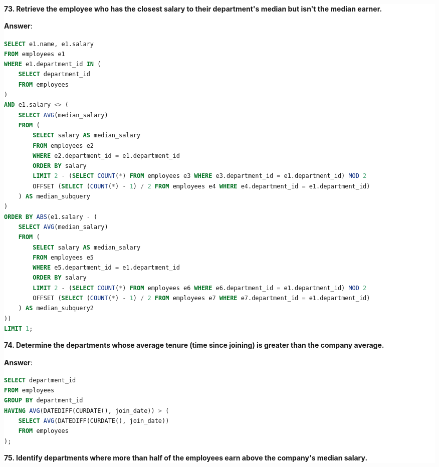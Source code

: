 **73. Retrieve the employee who has the closest salary to their department's median but isn't the median earner.**

**Answer**:

```sql
SELECT e1.name, e1.salary 
FROM employees e1 
WHERE e1.department_id IN (
    SELECT department_id 
    FROM employees
) 
AND e1.salary <> (
    SELECT AVG(median_salary) 
    FROM (
        SELECT salary AS median_salary 
        FROM employees e2 
        WHERE e2.department_id = e1.department_id 
        ORDER BY salary 
        LIMIT 2 - (SELECT COUNT(*) FROM employees e3 WHERE e3.department_id = e1.department_id) MOD 2 
        OFFSET (SELECT (COUNT(*) - 1) / 2 FROM employees e4 WHERE e4.department_id = e1.department_id)
    ) AS median_subquery
)
ORDER BY ABS(e1.salary - (
    SELECT AVG(median_salary) 
    FROM (
        SELECT salary AS median_salary 
        FROM employees e5 
        WHERE e5.department_id = e1.department_id 
        ORDER BY salary 
        LIMIT 2 - (SELECT COUNT(*) FROM employees e6 WHERE e6.department_id = e1.department_id) MOD 2 
        OFFSET (SELECT (COUNT(*) - 1) / 2 FROM employees e7 WHERE e7.department_id = e1.department_id)
    ) AS median_subquery2
))
LIMIT 1;

```
**74. Determine the departments whose average tenure (time since joining) is greater than the company average.**

**Answer**:

```sql
SELECT department_id 
FROM employees 
GROUP BY department_id 
HAVING AVG(DATEDIFF(CURDATE(), join_date)) > (
    SELECT AVG(DATEDIFF(CURDATE(), join_date)) 
    FROM employees
);

```
**75. Identify departments where more than half of the employees earn above the company's median salary.**
